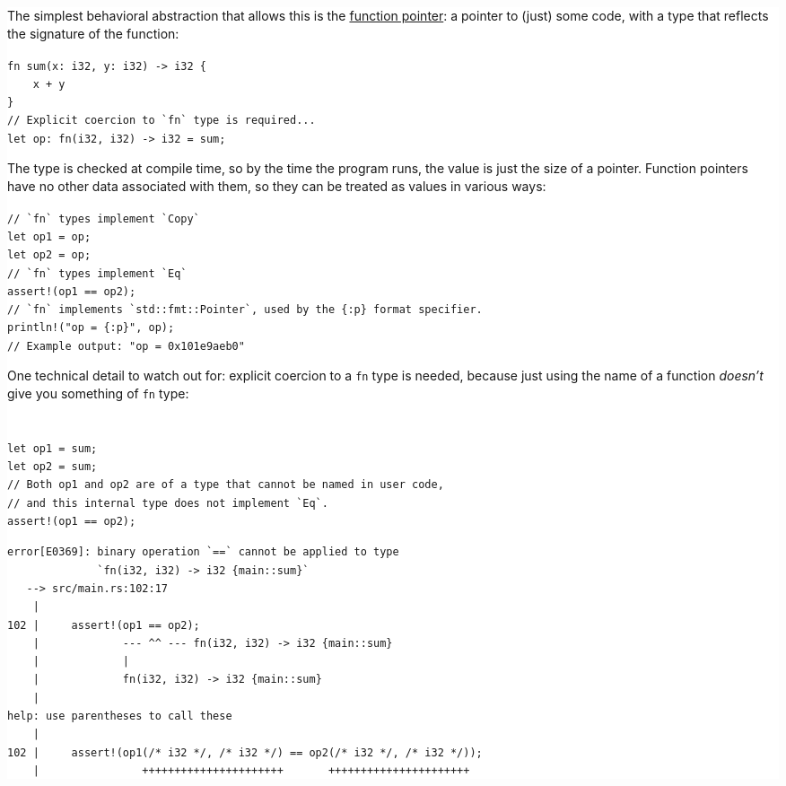 The simplest behavioral abstraction that allows this is the  [function pointer](https://doc.rust-lang.org/std/primitive.fn.html): a pointer to (just) some code, with a type that reflects the
signature of the function:

```
fn sum(x: i32, y: i32) -> i32 {
    x + y
}
// Explicit coercion to `fn` type is required...
let op: fn(i32, i32) -> i32 = sum;
```

The type is checked at compile time, so by the time the program runs, the value is just the size of a pointer.  Function
pointers have no other data associated with them, so they can be treated as values in various ways:

```
// `fn` types implement `Copy`
let op1 = op;
let op2 = op;
// `fn` types implement `Eq`
assert!(op1 == op2);
// `fn` implements `std::fmt::Pointer`, used by the {:p} format specifier.
println!("op = {:p}", op);
// Example output: "op = 0x101e9aeb0"
```

One technical detail to watch out for: explicit coercion to a `fn` type is needed, because just using the name of a
function *doesn’t* give you something of `fn` type:

#

```
let op1 = sum;
let op2 = sum;
// Both op1 and op2 are of a type that cannot be named in user code,
// and this internal type does not implement `Eq`.
assert!(op1 == op2);
```

```
error[E0369]: binary operation `==` cannot be applied to type
              `fn(i32, i32) -> i32 {main::sum}`
   --> src/main.rs:102:17
    |
102 |     assert!(op1 == op2);
    |             --- ^^ --- fn(i32, i32) -> i32 {main::sum}
    |             |
    |             fn(i32, i32) -> i32 {main::sum}
    |
help: use parentheses to call these
    |
102 |     assert!(op1(/* i32 */, /* i32 */) == op2(/* i32 */, /* i32 */));
    |                ++++++++++++++++++++++       ++++++++++++++++++++++
```
